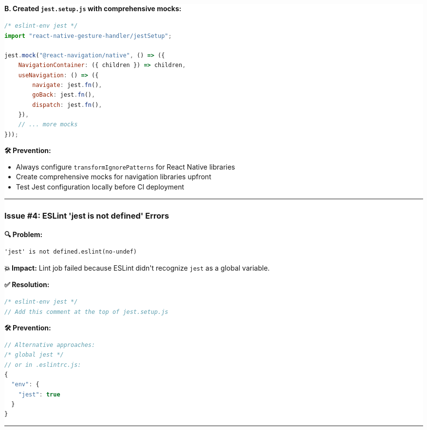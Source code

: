 **B. Created `jest.setup.js` with comprehensive mocks:**

```javascript
/* eslint-env jest */
import "react-native-gesture-handler/jestSetup";

jest.mock("@react-navigation/native", () => ({
    NavigationContainer: ({ children }) => children,
    useNavigation: () => ({
        navigate: jest.fn(),
        goBack: jest.fn(),
        dispatch: jest.fn(),
    }),
    // ... more mocks
}));
```

**🛠️ Prevention:**

- Always configure `transformIgnorePatterns` for React Native libraries
- Create comprehensive mocks for navigation libraries upfront
- Test Jest configuration locally before CI deployment

---

### **Issue #4: ESLint 'jest is not defined' Errors**

**🔍 Problem:**

```
'jest' is not defined.eslint(no-undef)
```

**💥 Impact:** Lint job failed because ESLint didn't recognize `jest` as a
global variable.

**✅ Resolution:**

```javascript
/* eslint-env jest */
// Add this comment at the top of jest.setup.js
```

**🛠️ Prevention:**

```javascript
// Alternative approaches:
/* global jest */
// or in .eslintrc.js:
{
  "env": {
    "jest": true
  }
}
```

---
